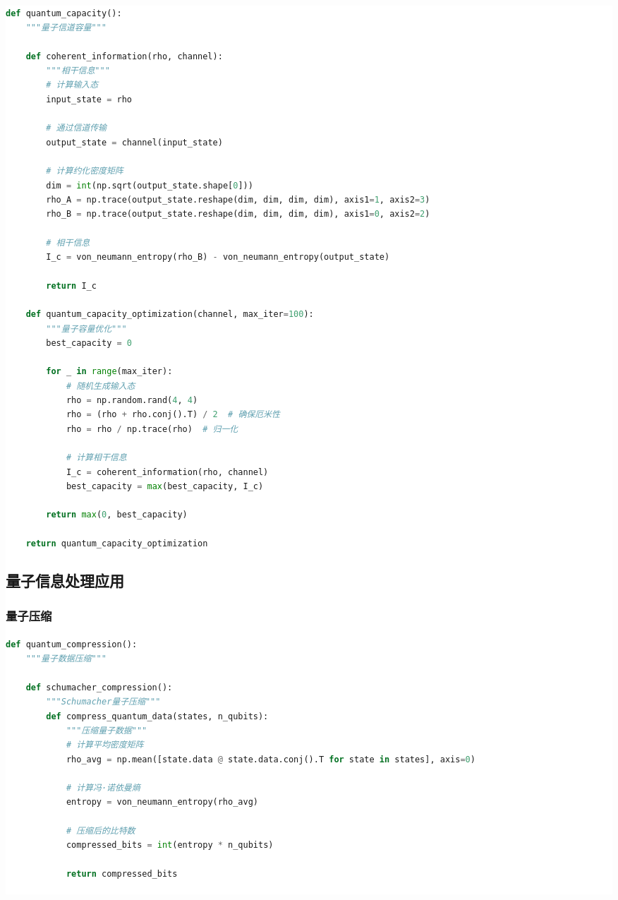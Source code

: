 ```python
def quantum_capacity():
    """量子信道容量"""
    
    def coherent_information(rho, channel):
        """相干信息"""
        # 计算输入态
        input_state = rho
        
        # 通过信道传输
        output_state = channel(input_state)
        
        # 计算约化密度矩阵
        dim = int(np.sqrt(output_state.shape[0]))
        rho_A = np.trace(output_state.reshape(dim, dim, dim, dim), axis1=1, axis2=3)
        rho_B = np.trace(output_state.reshape(dim, dim, dim, dim), axis1=0, axis2=2)
        
        # 相干信息
        I_c = von_neumann_entropy(rho_B) - von_neumann_entropy(output_state)
        
        return I_c
    
    def quantum_capacity_optimization(channel, max_iter=100):
        """量子容量优化"""
        best_capacity = 0
        
        for _ in range(max_iter):
            # 随机生成输入态
            rho = np.random.rand(4, 4)
            rho = (rho + rho.conj().T) / 2  # 确保厄米性
            rho = rho / np.trace(rho)  # 归一化
            
            # 计算相干信息
            I_c = coherent_information(rho, channel)
            best_capacity = max(best_capacity, I_c)
        
        return max(0, best_capacity)
    
    return quantum_capacity_optimization
```

## 量子信息处理应用

### 量子压缩

```python
def quantum_compression():
    """量子数据压缩"""
    
    def schumacher_compression():
        """Schumacher量子压缩"""
        def compress_quantum_data(states, n_qubits):
            """压缩量子数据"""
            # 计算平均密度矩阵
            rho_avg = np.mean([state.data @ state.data.conj().T for state in states], axis=0)
            
            # 计算冯·诺依曼熵
            entropy = von_neumann_entropy(rho_avg)
            
            # 压缩后的比特数
            compressed_bits = int(entropy * n_qubits)
            
            return compressed_bits
        
```